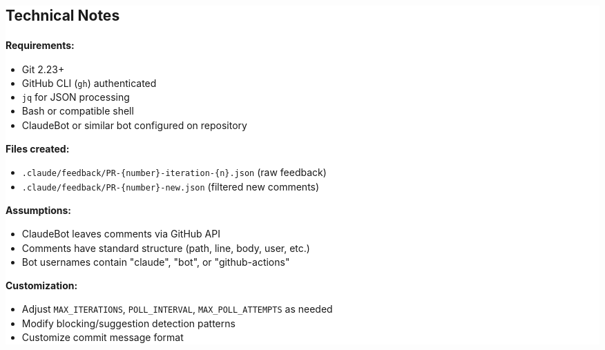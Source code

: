 ## Technical Notes

**Requirements:**
- Git 2.23+
- GitHub CLI (`gh`) authenticated
- `jq` for JSON processing
- Bash or compatible shell
- ClaudeBot or similar bot configured on repository

**Files created:**
- `.claude/feedback/PR-{number}-iteration-{n}.json` (raw feedback)
- `.claude/feedback/PR-{number}-new.json` (filtered new comments)

**Assumptions:**
- ClaudeBot leaves comments via GitHub API
- Comments have standard structure (path, line, body, user, etc.)
- Bot usernames contain "claude", "bot", or "github-actions"

**Customization:**
- Adjust `MAX_ITERATIONS`, `POLL_INTERVAL`, `MAX_POLL_ATTEMPTS` as needed
- Modify blocking/suggestion detection patterns
- Customize commit message format
